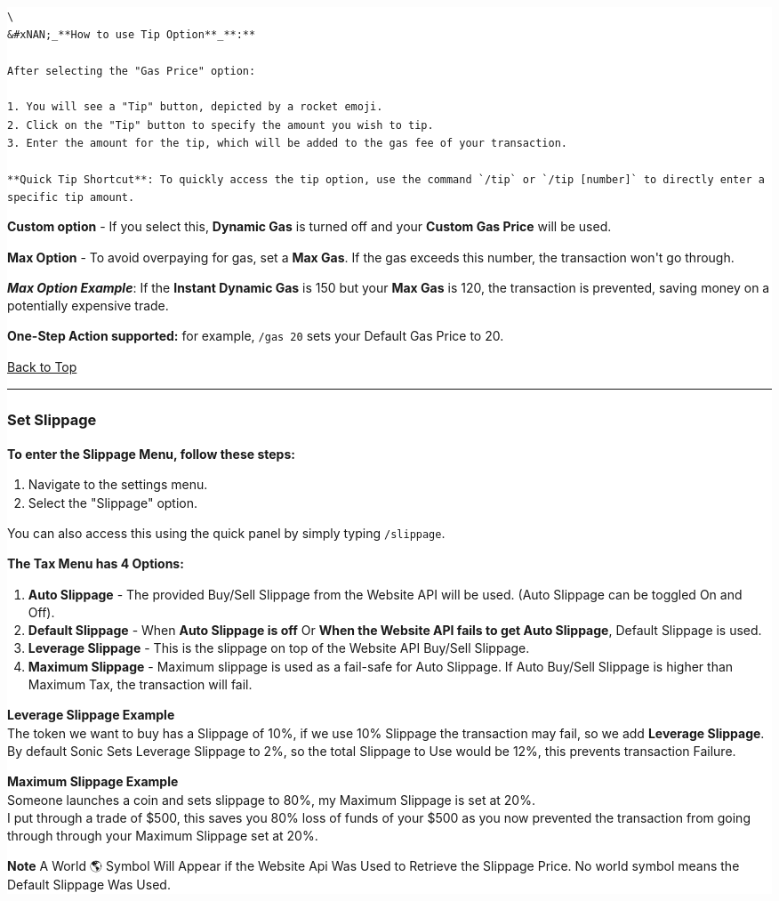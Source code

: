     \
    &#xNAN;_**How to use Tip Option**_**:**

    After selecting the "Gas Price" option:

    1. You will see a "Tip" button, depicted by a rocket emoji.
    2. Click on the "Tip" button to specify the amount you wish to tip.
    3. Enter the amount for the tip, which will be added to the gas fee of your transaction.

    **Quick Tip Shortcut**: To quickly access the tip option, use the command `/tip` or `/tip [number]` to directly enter a specific tip amount.

**Custom option** - If you select this, **Dynamic Gas** is turned off and your **Custom Gas Price** will be used.

**Max Option** - To avoid overpaying for gas, set a **Max Gas**. If the gas exceeds this number, the transaction won't go through.

_**Max Option Example**_: If the **Instant Dynamic Gas** is 150 but your **Max Gas** is 120, the transaction is prevented, saving money on a potentially expensive trade.

**One-Step Action supported:** for example, `/gas 20` sets your Default Gas Price to 20.

[Back to Top](settings-overview.md#main-menu)

***

### Set Slippage <a href="#slippage" id="slippage"></a>

**To enter the Slippage Menu, follow these steps:**

1. Navigate to the settings menu.
2. Select the "Slippage" option.

You can also access this using the quick panel by simply typing `/slippage`.

**The Tax Menu has 4 Options:**

1. **Auto Slippage** - The provided Buy/Sell Slippage from the Website API will be used. (Auto Slippage can be toggled On and Off).
2. **Default Slippage** - When **Auto Slippage is off** Or **When the Website API fails to get Auto Slippage**, Default Slippage is used.
3. **Leverage Slippage** - This is the slippage on top of the Website API Buy/Sell Slippage.
4. **Maximum Slippage** - Maximum slippage is used as a fail-safe for Auto Slippage. If Auto Buy/Sell Slippage is higher than Maximum Tax, the transaction will fail.

**Leverage Slippage Example**\
The token we want to buy has a Slippage of 10%, if we use 10% Slippage the transaction may fail, so we add **Leverage Slippage**. \
By default Sonic Sets Leverage Slippage to 2%, so the total Slippage to Use would be 12%, this prevents transaction Failure.

**Maximum Slippage Example**\
Someone launches a coin and sets slippage to 80%, my Maximum Slippage is set at 20%. \
I put through a trade of $500, this saves you 80% loss of funds of your $500 as you now prevented the transaction from going through through your Maximum Slippage set at 20%.

**Note** A World 🌎 Symbol Will Appear if the Website Api Was Used to Retrieve the Slippage Price. No world symbol means the Default Slippage Was Used.
